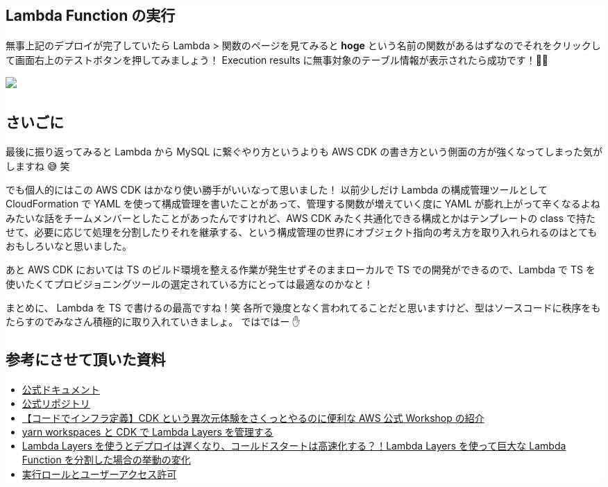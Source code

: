 ## Lambda Function の実行

無事上記のデプロイが完了していたら Lambda > 関数のページを見てみると **hoge** という名前の関数があるはずなのでそれをクリックして画面右上のテストボタンを押してみましょう！
Execution results に無事対象のテーブル情報が表示されたら成功です！👏✨

![](https://storage.googleapis.com/zenn-user-upload/xp10a5584itz3zochf9hiddjifr9)

## さいごに

最後に振り返ってみると Lambda から MySQL に繋ぐやり方というよりも AWS CDK の書き方という側面の方が強くなってしまった気がしますね 😅 笑

でも個人的にはこの AWS CDK はかなり使い勝手がいいなって思いました！
以前少しだけ Lambda の構成管理ツールとして CloudFormation で YAML を使って構成管理を書いたことがあって、管理する関数が増えていく度に YAML が膨れ上がって辛くなるよねみたいな話をチームメンバーとしたことがあったんですけれど、AWS CDK みたく共通化できる構成とかはテンプレートの class で持たせて、必要に応じて処理を分割したりそれを継承する、という構成管理の世界にオブジェクト指向の考え方を取り入れられるのはとてもおもしろいなと思いました。

あと AWS CDK においては TS のビルド環境を整える作業が発生せずそのままローカルで TS での開発ができるので、Lambda で TS を使いたくてプロビジョニングツールの選定されている方にとっては最適なのかなと！

まとめに、 Lambda を TS で書けるの最高ですね！笑
各所で幾度となく言われてることだと思いますけど、型はソースコードに秩序をもたらすのでみなさん積極的に取り入れていきましょ。
ではではー ✋

## 参考にさせて頂いた資料

- [公式ドキュメント](https://docs.aws.amazon.com/cdk/api/latest/)
- [公式リポジトリ](https://github.com/aws/aws-cdk)
- [【コードでインフラ定義】CDK という異次元体験をさくっとやるのに便利な AWS 公式 Workshop の紹介](https://dev.classmethod.jp/articles/cdk-workshop-typescript/)
- [yarn workspaces と CDK で Lambda Layers を管理する](https://dev.classmethod.jp/articles/layers-with-cdk-with-workspaces/)
- [Lambda Layers を使うとデプロイは遅くなり、コールドスタートは高速化する？！Lambda Layers を使って巨大な Lambda Function を分割した場合の挙動の変化](https://dev.classmethod.jp/articles/big-lambda-function-vs-use-layer/)
- [実行ロールとユーザーアクセス許可](https://docs.aws.amazon.com/ja_jp/lambda/latest/dg/configuration-vpc.html#vpc-permissions)
